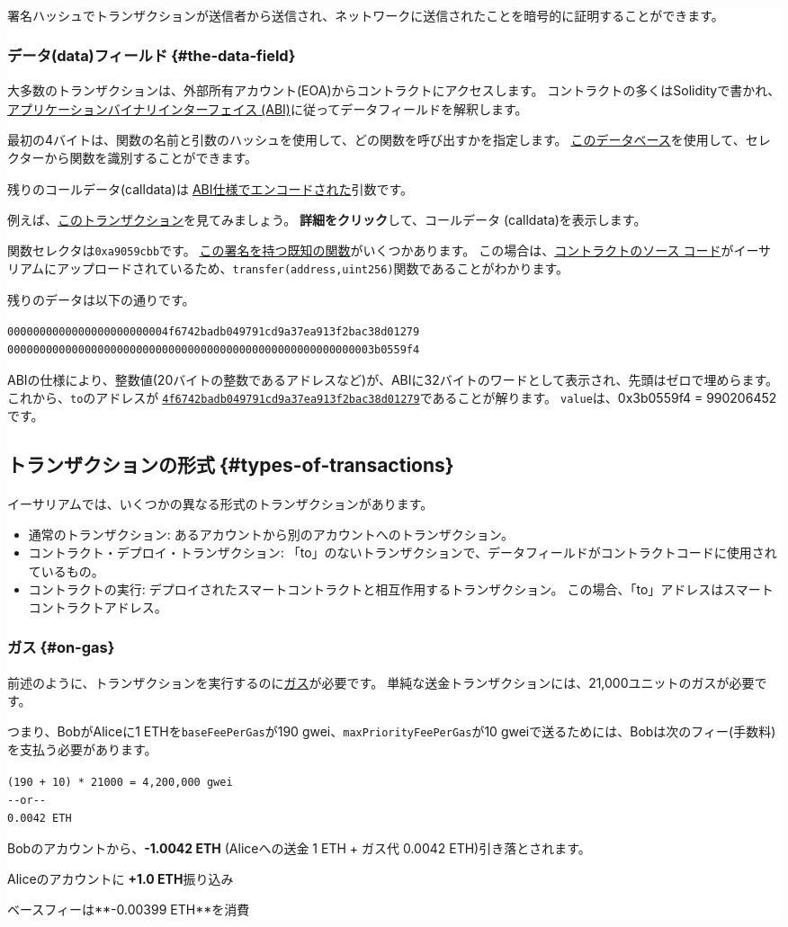 署名ハッシュでトランザクションが送信者から送信され、ネットワークに送信されたことを暗号的に証明することができます。

### データ(data)フィールド {#the-data-field}

大多数のトランザクションは、外部所有アカウント(EOA)からコントラクトにアクセスします。 コントラクトの多くはSolidityで書かれ、 [アプリケーションバイナリインターフェイス (ABI)](/glossary/#abi)に従ってデータフィールドを解釈します。

最初の4バイトは、関数の名前と引数のハッシュを使用して、どの関数を呼び出すかを指定します。 [このデータベース](https://www.4byte.directory/signatures/)を使用して、セレクターから関数を識別することができます。

残りのコールデータ(calldata)は [ABI仕様でエンコードされた](https://docs.soliditylang.org/en/latest/abi-spec.html#formal-specification-of-the-encoding)引数です。

例えば、[このトランザクション](https://etherscan.io/tx/0xd0dcbe007569fcfa1902dae0ab8b4e078efe42e231786312289b1eee5590f6a1)を見てみましょう。 **詳細をクリック**して、コールデータ (calldata)を表示します。

関数セレクタは`0xa9059cbb`です。 [この署名を持つ既知の関数](https://www.4byte.directory/signatures/?bytes4_signature=0xa9059cbb)がいくつかあります。 この場合は、[コントラクトのソース コード](https://etherscan.io/address/0xa0b86991c6218b36c1d19d4a2e9eb0ce3606eb48#code)がイーサリアムにアップロードされているため、`transfer(address,uint256)`関数であることがわかります。

残りのデータは以下の通りです。

```
0000000000000000000000004f6742badb049791cd9a37ea913f2bac38d01279
000000000000000000000000000000000000000000000000000000003b0559f4
```

ABIの仕様により、整数値(20バイトの整数であるアドレスなど)が、ABIに32バイトのワードとして表示され、先頭はゼロで埋めらます。 これから、`to`のアドレスが [`4f6742badb049791cd9a37ea913f2bac38d01279`](https://etherscan.io/address/0x4f6742badb049791cd9a37ea913f2bac38d01279)であることが解ります。 `value`は、0x3b0559f4 = 990206452です。

## トランザクションの形式 {#types-of-transactions}

イーサリアムでは、いくつかの異なる形式のトランザクションがあります。

- 通常のトランザクション: あるアカウントから別のアカウントへのトランザクション。
- コントラクト・デプロイ・トランザクション: 「to」のないトランザクションで、データフィールドがコントラクトコードに使用されているもの。
- コントラクトの実行: デプロイされたスマートコントラクトと相互作用するトランザクション。 この場合、「to」アドレスはスマートコントラクトアドレス。

### ガス {#on-gas}

前述のように、トランザクションを実行するのに[ガス](/developers/docs/gas/)が必要です。 単純な送金トランザクションには、21,000ユニットのガスが必要です。

つまり、BobがAliceに1 ETHを`baseFeePerGas`が190 gwei、`maxPriorityFeePerGas`が10 gweiで送るためには、Bobは次のフィー(手数料)を支払う必要があります。

```
(190 + 10) * 21000 = 4,200,000 gwei
--or--
0.0042 ETH
```

Bobのアカウントから、**-1.0042 ETH** (Aliceへの送金 1 ETH + ガス代 0.0042 ETH)引き落とされます。

Aliceのアカウントに **+1.0 ETH**振り込み

ベースフィーは**-0.00399 ETH**を消費
